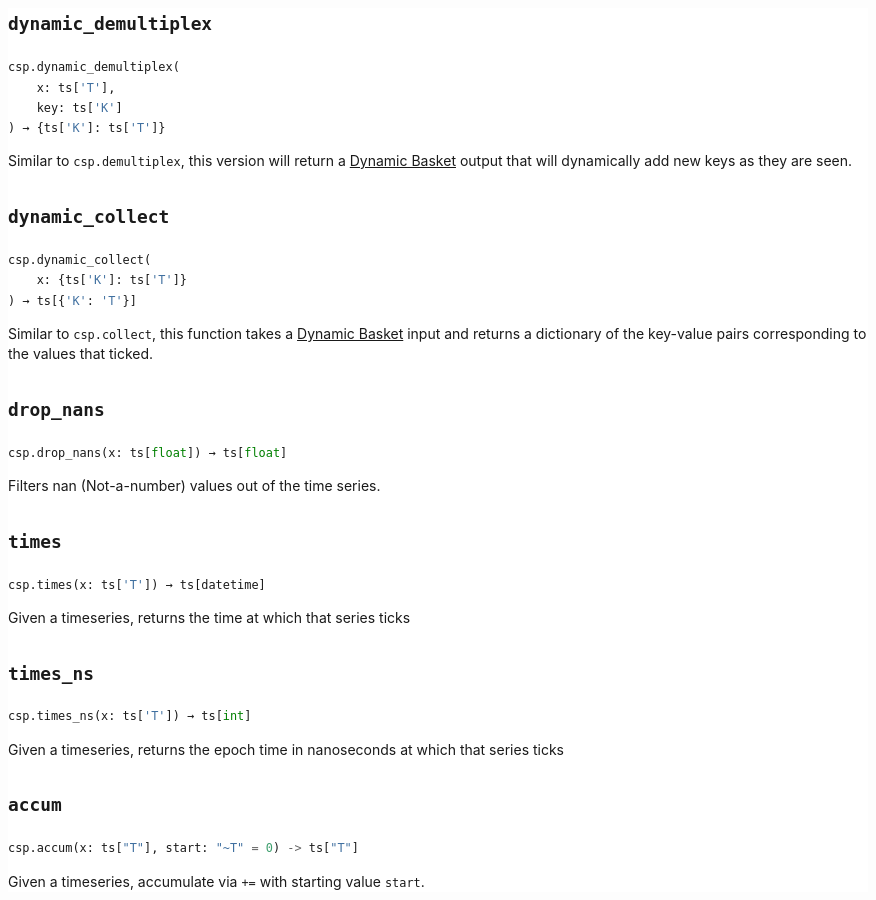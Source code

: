 ## `dynamic_demultiplex`

```python
csp.dynamic_demultiplex(
    x: ts['T'],
    key: ts['K']
) → {ts['K']: ts['T']}
```

Similar to `csp.demultiplex`, this version will return a [Dynamic Basket](https://github.com/Point72/csp/wiki/6.-Dynamic-Graphs) output that will dynamically add new keys as they are seen.

## `dynamic_collect`

```python
csp.dynamic_collect(
    x: {ts['K']: ts['T']}
) → ts[{'K': 'T'}]
```

Similar to `csp.collect`, this function takes a [Dynamic Basket](https://github.com/Point72/csp/wiki/6.-Dynamic-Graphs) input and returns a dictionary of the key-value pairs corresponding to the values that ticked.

## `drop_nans`

```python
csp.drop_nans(x: ts[float]) → ts[float]
```

Filters nan (Not-a-number) values out of the time series.

## `times`

```python
csp.times(x: ts['T']) → ts[datetime]
```

Given a timeseries, returns the time at which that series ticks

## `times_ns`

```python
csp.times_ns(x: ts['T']) → ts[int]
```

Given a timeseries, returns the epoch time in nanoseconds at which that series ticks

## `accum`

```python
csp.accum(x: ts["T"], start: "~T" = 0) -> ts["T"]
```

Given a timeseries, accumulate via `+=` with starting value `start`.
